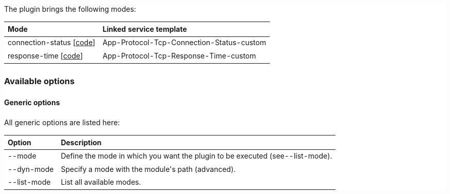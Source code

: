 The plugin brings the following modes:

| Mode                                                                                                                                  | Linked service template                   |
|:--------------------------------------------------------------------------------------------------------------------------------------|:------------------------------------------|
| connection-status [[code](https://github.com/centreon/centreon-plugins/blob/develop/src/apps/protocols/tcp/mode/connectionstatus.pm)] | App-Protocol-Tcp-Connection-Status-custom |
| response-time [[code](https://github.com/centreon/centreon-plugins/blob/develop/src/apps/protocols/tcp/mode/responsetime.pm)]         | App-Protocol-Tcp-Response-Time-custom     |

### Available options

#### Generic options

All generic options are listed here:

| Option                                     | Description                                                                                                                                                                                                                                                                                                                                                                                                                                                                                                                                                                                                                                                                                                                                                                                                                                                                                                                                              |
|:-------------------------------------------|:---------------------------------------------------------------------------------------------------------------------------------------------------------------------------------------------------------------------------------------------------------------------------------------------------------------------------------------------------------------------------------------------------------------------------------------------------------------------------------------------------------------------------------------------------------------------------------------------------------------------------------------------------------------------------------------------------------------------------------------------------------------------------------------------------------------------------------------------------------------------------------------------------------------------------------------------------------|
| --mode                                     | Define the mode in which you want the plugin to be executed (see--list-mode).                                                                                                                                                                                                                                                                                                                                                                                                                                                                                                                                                                                                                                                                                                                                                                                                                                                                            |
| --dyn-mode                                 | Specify a mode with the module's path (advanced).                                                                                                                                                                                                                                                                                                                                                                                                                                                                                                                                                                                                                                                                                                                                                                                                                                                                                                        |
| --list-mode                                | List all available modes.                                                                                                                                                                                                                                                                                                                                                                                                                                                                                                                                                                                                                                                                                                                                                                                                                                                                                                                                |
